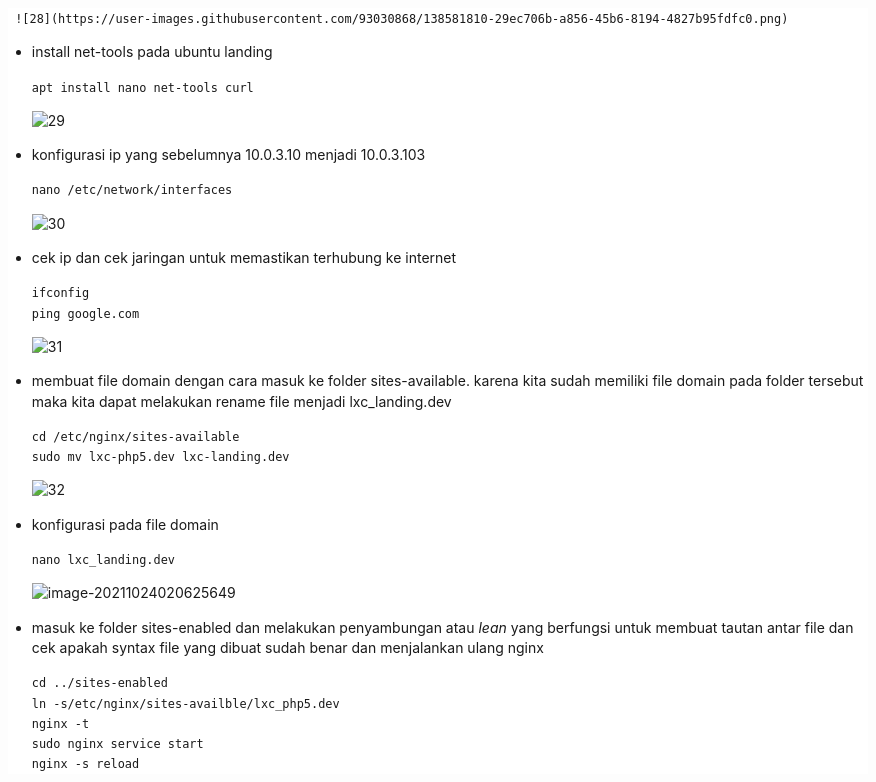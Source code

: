      ![28](https://user-images.githubusercontent.com/93030868/138581810-29ec706b-a856-45b6-8194-4827b95fdfc0.png)


   * install net-tools pada ubuntu landing
   
     ```markdown
     apt install nano net-tools curl
     ```

     ![29](https://user-images.githubusercontent.com/93030868/138581824-034f434e-ffad-45c9-98a0-d70cd582afc7.png)

   * konfigurasi ip yang sebelumnya 10.0.3.10 menjadi 10.0.3.103
   
     ```markdown
     nano /etc/network/interfaces
     ```

     ![30](https://user-images.githubusercontent.com/93030868/138581838-d2e8bb65-5d0e-4ed7-9739-f2cd3cc41426.png)

   * cek ip dan cek jaringan untuk memastikan terhubung ke internet
   
     ```markdown
     ifconfig
     ping google.com
     ```

     ![31](https://user-images.githubusercontent.com/93030868/138581850-c6ca1daa-b29e-472b-b6d3-f63384acc94f.png)

   * membuat file domain dengan cara masuk ke folder sites-available. karena kita sudah memiliki file domain pada folder tersebut maka kita dapat melakukan rename file menjadi lxc_landing.dev 
   
     ```markdown
     cd /etc/nginx/sites-available
     sudo mv lxc-php5.dev lxc-landing.dev
     ```

     ![32](https://user-images.githubusercontent.com/93030868/138581869-1be90a7d-691b-4863-8ed9-2a32e613bb3f.png)

   * konfigurasi pada file domain
   
     ```markdown
     nano lxc_landing.dev
     ```

     ![image-20211024020625649](https://user-images.githubusercontent.com/93030868/138582127-d6b03e19-7cbe-453e-b681-9af39d40ea85.png)

   * masuk ke folder sites-enabled dan melakukan penyambungan atau *lean* yang berfungsi untuk membuat tautan antar file dan cek apakah syntax file yang dibuat sudah benar dan menjalankan ulang nginx
   
     ```markdown
     cd ../sites-enabled
     ln -s/etc/nginx/sites-availble/lxc_php5.dev
     nginx -t
     sudo nginx service start
     nginx -s reload
     ```
